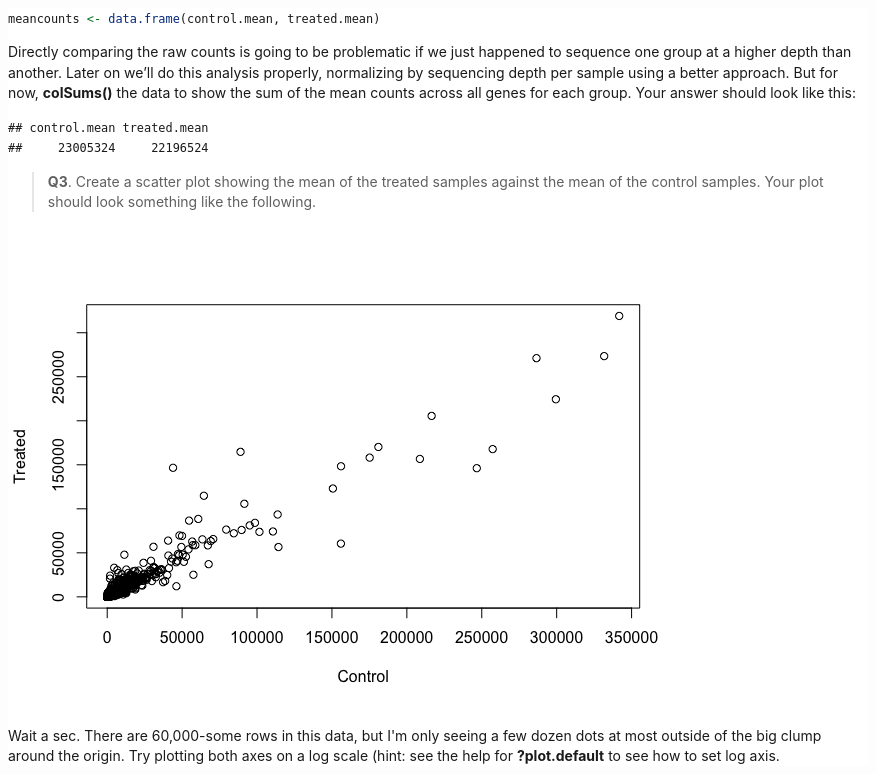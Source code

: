 ``` r
meancounts <- data.frame(control.mean, treated.mean)
```

Directly comparing the raw counts is going to be problematic if we just happened to sequence one group at a higher depth than another. Later on we’ll do this analysis properly, normalizing by sequencing depth per sample using a better approach. But for now, **colSums()** the data to show the sum of the mean counts across all genes for each group. Your answer should look like this:

    ## control.mean treated.mean 
    ##     23005324     22196524

> **Q3**. Create a scatter plot showing the mean of the treated samples against the mean of the control samples. Your plot should look something like the following.

![](lecture14-BIMM143_W18-lab_files/figure-markdown_github/unnamed-chunk-9-1.png)

Wait a sec. There are 60,000-some rows in this data, but I'm only seeing a few dozen dots at most outside of the big clump around the origin. Try plotting both axes on a log scale (hint: see the help for **?plot.default** to see how to set log axis.
